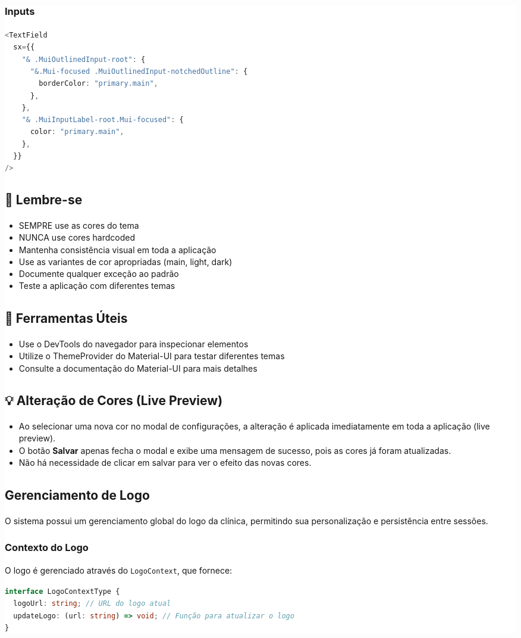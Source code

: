 ### Inputs

```typescript
<TextField
  sx={{
    "& .MuiOutlinedInput-root": {
      "&.Mui-focused .MuiOutlinedInput-notchedOutline": {
        borderColor: "primary.main",
      },
    },
    "& .MuiInputLabel-root.Mui-focused": {
      color: "primary.main",
    },
  }}
/>
```

## 🚨 Lembre-se

- SEMPRE use as cores do tema
- NUNCA use cores hardcoded
- Mantenha consistência visual em toda a aplicação
- Use as variantes de cor apropriadas (main, light, dark)
- Documente qualquer exceção ao padrão
- Teste a aplicação com diferentes temas

## 🔧 Ferramentas Úteis

- Use o DevTools do navegador para inspecionar elementos
- Utilize o ThemeProvider do Material-UI para testar diferentes temas
- Consulte a documentação do Material-UI para mais detalhes

## 💡 Alteração de Cores (Live Preview)

- Ao selecionar uma nova cor no modal de configurações, a alteração é aplicada imediatamente em toda a aplicação (live preview).
- O botão **Salvar** apenas fecha o modal e exibe uma mensagem de sucesso, pois as cores já foram atualizadas.
- Não há necessidade de clicar em salvar para ver o efeito das novas cores.

## Gerenciamento de Logo

O sistema possui um gerenciamento global do logo da clínica, permitindo sua personalização e persistência entre sessões.

### Contexto do Logo

O logo é gerenciado através do `LogoContext`, que fornece:

```typescript
interface LogoContextType {
  logoUrl: string; // URL do logo atual
  updateLogo: (url: string) => void; // Função para atualizar o logo
}
```

